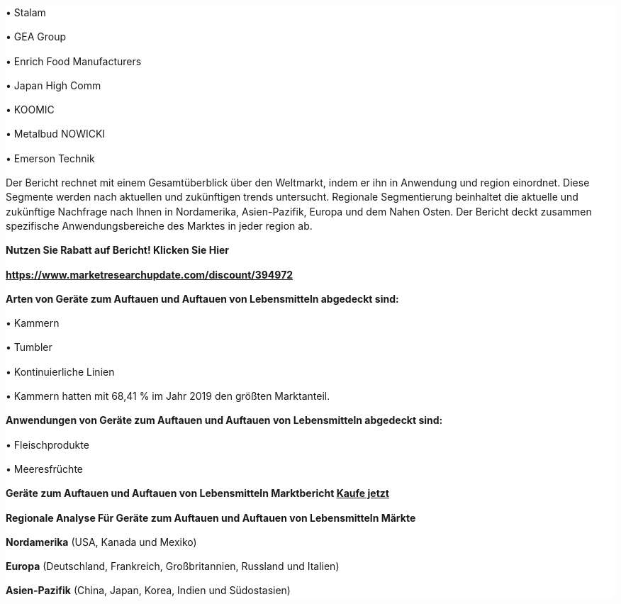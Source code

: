 • Stalam

• GEA Group

• Enrich Food Manufacturers

• Japan High Comm

• KOOMIC

• Metalbud NOWICKI

• Emerson Technik

Der Bericht rechnet mit einem Gesamtüberblick über den Weltmarkt, indem er ihn in Anwendung und region einordnet. Diese Segmente werden nach aktuellen und zukünftigen trends untersucht. Regionale Segmentierung beinhaltet die aktuelle und zukünftige Nachfrage nach Ihnen in Nordamerika, Asien-Pazifik, Europa und dem Nahen Osten. Der Bericht deckt zusammen spezifische Anwendungsbereiche des Marktes in jeder region ab.



<strong>Nutzen Sie Rabatt auf Bericht! Klicken Sie Hier
</strong>

<strong><a href=https://www.marketresearchupdate.com/discount/394972>https://www.marketresearchupdate.com/discount/394972</b></u></font></strong></a>



<strong>Arten von Geräte zum Auftauen und Auftauen von Lebensmitteln abgedeckt sind:</strong>

• Kammern

• Tumbler

• Kontinuierliche Linien

• Kammern hatten mit 68,41 % im Jahr 2019 den größten Marktanteil.



<strong>Anwendungen von Geräte zum Auftauen und Auftauen von Lebensmitteln abgedeckt sind:</strong>

• Fleischprodukte

• Meeresfrüchte



<strong>Geräte zum Auftauen und Auftauen von Lebensmitteln Marktbericht <a href=https://www.marketresearchupdate.com/buynow/394972>Kaufe jetzt</a></strong>



<strong>Regionale Analyse Für Geräte zum Auftauen und Auftauen von Lebensmitteln Märkte</strong>



<strong>Nordamerika</strong> (USA, Kanada und Mexiko)



<strong>Europa</strong> (Deutschland, Frankreich, Großbritannien, Russland und Italien)



<strong>Asien-Pazifik</strong> (China, Japan, Korea, Indien und Südostasien)

